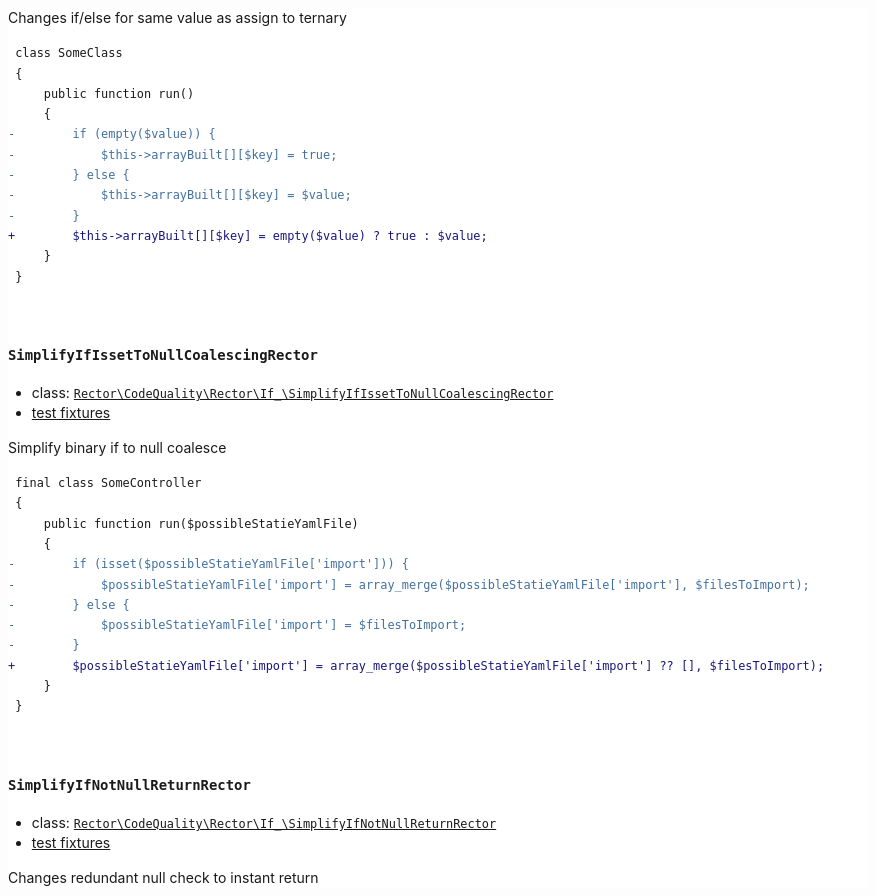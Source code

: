 Changes if/else for same value as assign to ternary

```diff
 class SomeClass
 {
     public function run()
     {
-        if (empty($value)) {
-            $this->arrayBuilt[][$key] = true;
-        } else {
-            $this->arrayBuilt[][$key] = $value;
-        }
+        $this->arrayBuilt[][$key] = empty($value) ? true : $value;
     }
 }
```

<br>

### `SimplifyIfIssetToNullCoalescingRector`

- class: [`Rector\CodeQuality\Rector\If_\SimplifyIfIssetToNullCoalescingRector`](/../master/rules/code-quality/src/Rector/If_/SimplifyIfIssetToNullCoalescingRector.php)
- [test fixtures](/../master/rules/code-quality/tests/Rector/If_/SimplifyIfIssetToNullCoalescingRector/Fixture)

Simplify binary if to null coalesce

```diff
 final class SomeController
 {
     public function run($possibleStatieYamlFile)
     {
-        if (isset($possibleStatieYamlFile['import'])) {
-            $possibleStatieYamlFile['import'] = array_merge($possibleStatieYamlFile['import'], $filesToImport);
-        } else {
-            $possibleStatieYamlFile['import'] = $filesToImport;
-        }
+        $possibleStatieYamlFile['import'] = array_merge($possibleStatieYamlFile['import'] ?? [], $filesToImport);
     }
 }
```

<br>

### `SimplifyIfNotNullReturnRector`

- class: [`Rector\CodeQuality\Rector\If_\SimplifyIfNotNullReturnRector`](/../master/rules/code-quality/src/Rector/If_/SimplifyIfNotNullReturnRector.php)
- [test fixtures](/../master/rules/code-quality/tests/Rector/If_/SimplifyIfNotNullReturnRector/Fixture)

Changes redundant null check to instant return
